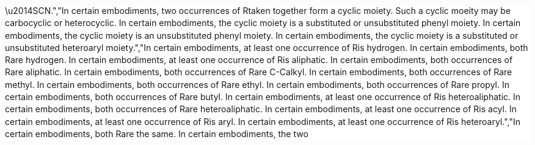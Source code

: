 \u2014SCN.","In certain embodiments, two occurrences of Rtaken together form a cyclic moiety. Such a cyclic moeity may be carbocyclic or heterocyclic. In certain embodiments, the cyclic moiety is a substituted or unsubstituted phenyl moiety. In certain embodiments, the cyclic moiety is an unsubstituted phenyl moiety. In certain embodiments, the cyclic moiety is a substituted or unsubstituted heteroaryl moiety.","In certain embodiments, at least one occurrence of Ris hydrogen. In certain embodiments, both Rare hydrogen. In certain embodiments, at least one occurrence of Ris aliphatic. In certain embodiments, both occurrences of Rare aliphatic. In certain embodiments, both occurrences of Rare C-Calkyl. In certain embodiments, both occurrences of Rare methyl. In certain embodiments, both occurrences of Rare ethyl. In certain embodiments, both occurrences of Rare propyl. In certain embodiments, both occurrences of Rare butyl. In certain embodiments, at least one occurrence of Ris heteroaliphatic. In certain embodiments, both occurrences of Rare heteroaliphatic. In certain embodiments, at least one occurrence of Ris acyl. In certain embodiments, at least one occurrence of Ris aryl. In certain embodiments, at least one occurrence of Ris heteroaryl.","In certain embodiments, both Rare the same. In certain embodiments, the two